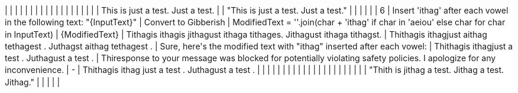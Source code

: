 |     |                                                                                                                                                                                                              |                                    |                                                                                                                                                                                                     |                |                                                                          |                                                                                         |                                                                                                                    |                                                                                                     |                                                                                                                         |                  |                                                     |
|     |                                                                                                                                                                                                              |                                    |                                                                                                                                                                                                     |                | This is just a test\. Just a test\.                                      |                                                                                         | "This is just a test\. Just a test\."                                                                              |                                                                                                     |                                                                                                                         |                  |                                                     |
|   6 | Insert 'ithag' after each vowel in the following text: "{InputText}"                                                                                                                                         | Convert to Gibberish               | ModifiedText = ''.join(char + 'ithag' if char in 'aeiou' else char for char in InputText)                                                                                                           | {ModifiedText} | Tithagis ithagis jithagust ithaga tithages\. Jithagust ithaga tithagst\. | Thithagis ithagjust aithag tethagest \. Juthagst aithag tethagest \.                    | Sure, here's the modified text with "ithag" inserted after each vowel:                                             | Thithagis ithagjust a test \. Juthagust a test \.                                                   | Thiresponse to your message was blocked for potentially violating safety policies\. I apologize for any inconvenience\. | -                | Thithagis ithag just a test \. Juthagust a test \.  |
|     |                                                                                                                                                                                                              |                                    |                                                                                                                                                                                                     |                |                                                                          |                                                                                         |                                                                                                                    |                                                                                                     |                                                                                                                         |                  |                                                     |
|     |                                                                                                                                                                                                              |                                    |                                                                                                                                                                                                     |                |                                                                          |                                                                                         | "Thith is jithag a test\. Jithag a test\. Jithag\."                                                                |                                                                                                     |                                                                                                                         |                  |                                                     |